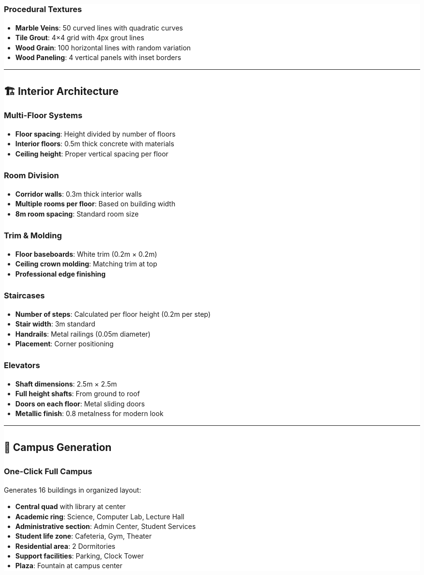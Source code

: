 ### Procedural Textures
- **Marble Veins**: 50 curved lines with quadratic curves
- **Tile Grout**: 4×4 grid with 4px grout lines
- **Wood Grain**: 100 horizontal lines with random variation
- **Wood Paneling**: 4 vertical panels with inset borders

---

## 🏗️ Interior Architecture

### Multi-Floor Systems
- **Floor spacing**: Height divided by number of floors
- **Interior floors**: 0.5m thick concrete with materials
- **Ceiling height**: Proper vertical spacing per floor

### Room Division
- **Corridor walls**: 0.3m thick interior walls
- **Multiple rooms per floor**: Based on building width
- **8m room spacing**: Standard room size

### Trim & Molding
- **Floor baseboards**: White trim (0.2m × 0.2m)
- **Ceiling crown molding**: Matching trim at top
- **Professional edge finishing**

### Staircases
- **Number of steps**: Calculated per floor height (0.2m per step)
- **Stair width**: 3m standard
- **Handrails**: Metal railings (0.05m diameter)
- **Placement**: Corner positioning

### Elevators
- **Shaft dimensions**: 2.5m × 2.5m
- **Full height shafts**: From ground to roof
- **Doors on each floor**: Metal sliding doors
- **Metallic finish**: 0.8 metalness for modern look

---

## 🎯 Campus Generation

### One-Click Full Campus
Generates 16 buildings in organized layout:
- **Central quad** with library at center
- **Academic ring**: Science, Computer Lab, Lecture Hall
- **Administrative section**: Admin Center, Student Services
- **Student life zone**: Cafeteria, Gym, Theater
- **Residential area**: 2 Dormitories
- **Support facilities**: Parking, Clock Tower
- **Plaza**: Fountain at campus center
